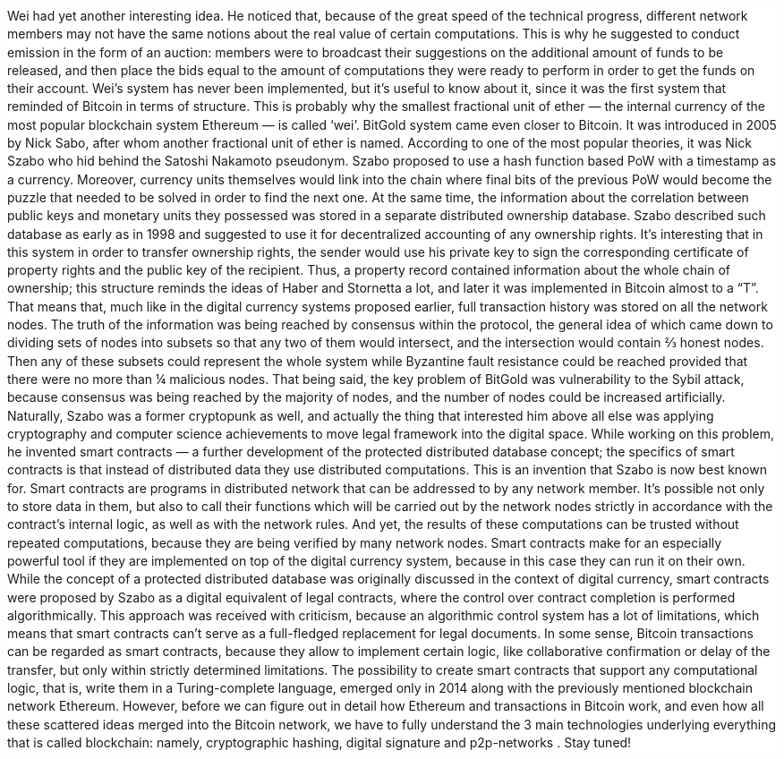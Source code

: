 Wei had yet another interesting idea. He noticed that, because of the great speed of the technical progress, different network members may not have the same notions about the real value of certain computations. This is why he suggested to conduct emission in the form of an auction: members were to broadcast their suggestions on the additional amount of funds to be released, and then place the bids equal to the amount of computations they were ready to perform in order to get the funds on their account.
Wei’s system has never been implemented, but it’s useful to know about it, since it was the first system that reminded of Bitcoin in terms of structure. This is probably why the smallest fractional unit of ether — the internal currency of the most popular blockchain system Ethereum — is called ‘wei’. 
BitGold system came even closer to Bitcoin. It was introduced in 2005 by Nick Sabo, after whom another fractional unit of ether is named. According to one of the most popular theories, it was Nick Szabo who hid behind the Satoshi Nakamoto pseudonym. 
Szabo proposed to use a hash function based PoW with a timestamp as a currency. Moreover, currency units themselves would link into the chain where final bits of the previous PoW would become the puzzle that needed to be solved in order to find the next one. 
At the same time, the information about the correlation between public keys and monetary units they possessed was stored in a separate distributed ownership database.  Szabo described such database as early as in 1998 and suggested to use it for decentralized accounting of any ownership rights. It’s interesting that in this system in order to transfer ownership rights, the sender would use his private key to sign the corresponding certificate of property rights and the public key of the recipient. Thus, a property record contained information about the whole chain of ownership; this structure reminds the ideas of Haber and Stornetta a lot, and later it was implemented in Bitcoin almost to a “T”.
That means that, much like in the digital currency systems proposed earlier, full transaction history was stored on all the network nodes. The truth of the information was being reached by consensus within the protocol, the general idea of which came down to dividing sets of nodes into subsets so that any two of them would intersect, and the intersection would contain ⅔ honest nodes. Then any of these subsets could represent the whole system while Byzantine fault resistance could be reached provided that there were no more than ¼ malicious nodes. That being said, the key problem of BitGold was vulnerability to the Sybil attack, because consensus was being reached by the majority of nodes, and the number of nodes could be increased artificially.
Naturally, Szabo was a former cryptopunk as well, and actually the thing that interested him above all else was applying cryptography and computer science achievements to move legal framework into the digital space. While working on this problem, he invented smart contracts — a further development of the protected distributed database concept; the specifics of smart contracts is that instead of distributed data they use distributed computations. This is an invention that Szabo is now best known for. 
Smart contracts are programs in distributed network that can be addressed to by any network member. It’s possible not only to store data in them, but also to call their functions which will be carried out by the network nodes strictly in accordance with the contract’s internal logic, as well as with the network rules. And yet, the results of these computations can be trusted without repeated computations, because they are being verified by many network nodes. Smart contracts make for an especially powerful tool if they are implemented on top of the digital currency system, because in this case they can run it on their own.
While the concept of a protected distributed database was originally discussed in the context of digital currency, smart contracts were proposed by Szabo as a digital equivalent of legal contracts, where the control over contract completion is performed algorithmically. This approach was received with criticism, because an algorithmic control system has a lot of limitations, which means that smart contracts can’t serve as a full-fledged replacement for legal documents.
In some sense, Bitcoin transactions can be regarded as smart contracts, because they allow to implement certain logic, like collaborative confirmation or delay of the transfer, but only within strictly determined limitations. The possibility to create smart contracts that support any computational logic, that is, write them in a Turing-complete language, emerged only in 2014 along with the previously mentioned blockchain network Ethereum. 
However, before we can figure out in detail how Ethereum and transactions in Bitcoin work, and even how all these scattered ideas merged into the Bitcoin network, we have to fully understand the 3 main technologies underlying everything that is called blockchain: namely, cryptographic hashing, digital signature and p2p-networks .
Stay tuned!
